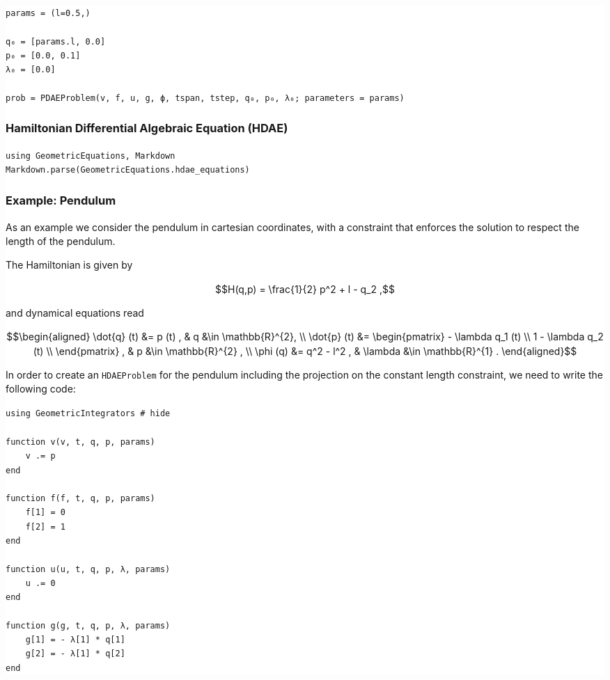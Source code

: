 ```@example
params = (l=0.5,)

q₀ = [params.l, 0.0]
p₀ = [0.0, 0.1]
λ₀ = [0.0]

prob = PDAEProblem(v, f, u, g, ϕ, tspan, tstep, q₀, p₀, λ₀; parameters = params)
```


### Hamiltonian Differential Algebraic Equation (HDAE)

```@eval
using GeometricEquations, Markdown
Markdown.parse(GeometricEquations.hdae_equations)
```


### Example: Pendulum

As an example we consider the pendulum in cartesian coordinates, with
a constraint that enforces the solution to respect the length of the pendulum.

The Hamiltonian is given by
```math
H(q,p) = \frac{1}{2} p^2 + l - q_2 ,
```
and dynamical equations read
```math
\begin{aligned}
\dot{q} (t) &= p (t) , &
q &\in \mathbb{R}^{2},
\\
\dot{p} (t) &= 
\begin{pmatrix}
  - \lambda q_1 (t) \\
1 - \lambda q_2 (t) \\
\end{pmatrix} , &
p &\in \mathbb{R}^{2} ,
\\
\phi (q) &= q^2 - l^2 , &
\lambda &\in \mathbb{R}^{1} .
\end{aligned}
```

In order to create an `HDAEProblem` for the pendulum including the projection
on the constant length constraint, we need to write the following code:
```@example
using GeometricIntegrators # hide

function v(v, t, q, p, params)
    v .= p
end

function f(f, t, q, p, params)
    f[1] = 0
    f[2] = 1
end

function u(u, t, q, p, λ, params)
    u .= 0
end

function g(g, t, q, p, λ, params)
    g[1] = - λ[1] * q[1]
    g[2] = - λ[1] * q[2]
end
```